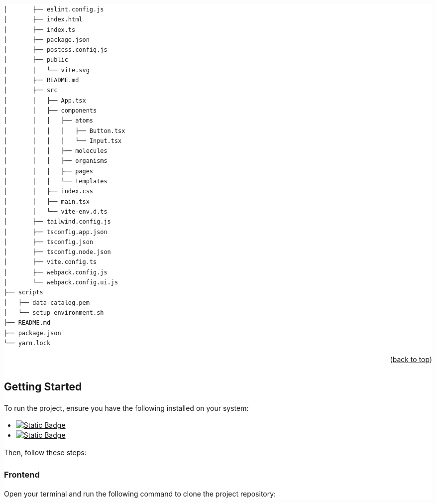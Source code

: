 ```sh
│       ├── eslint.config.js
│       ├── index.html
│       ├── index.ts
│       ├── package.json
│       ├── postcss.config.js
│       ├── public
│       │   └── vite.svg
│       ├── README.md
│       ├── src
│       │   ├── App.tsx
│       │   ├── components
│       │   │   ├── atoms
│       │   │   │   ├── Button.tsx
│       │   │   │   └── Input.tsx
│       │   │   ├── molecules
│       │   │   ├── organisms
│       │   │   ├── pages
│       │   │   └── templates
│       │   ├── index.css
│       │   ├── main.tsx
│       │   └── vite-env.d.ts
│       ├── tailwind.config.js
│       ├── tsconfig.app.json
│       ├── tsconfig.json
│       ├── tsconfig.node.json
│       ├── vite.config.ts
│       ├── webpack.config.js
│       └── webpack.config.ui.js
├── scripts
│   ├── data-catalog.pem
│   └── setup-environment.sh
├── README.md
├── package.json
└── yarn.lock
```

<p align="right">(<a href="#readme-top">back to top</a>)</p>



## Getting Started

To run the project, ensure you have the following installed on your system:

- [![Static Badge](https://img.shields.io/badge/Node.js-339933?style=for-the-badge&logo=node.js&logoColor=fff)](https://nodejs.org/)
- [![Static Badge](https://img.shields.io/badge/Yarn-2C8EBB?style=for-the-badge&logo=yarn&logoColor=fff)](https://yarnpkg.com/)

Then, follow these steps:

<h3>Frontend</h3>
Open your terminal and run the following command to clone the project repository:
